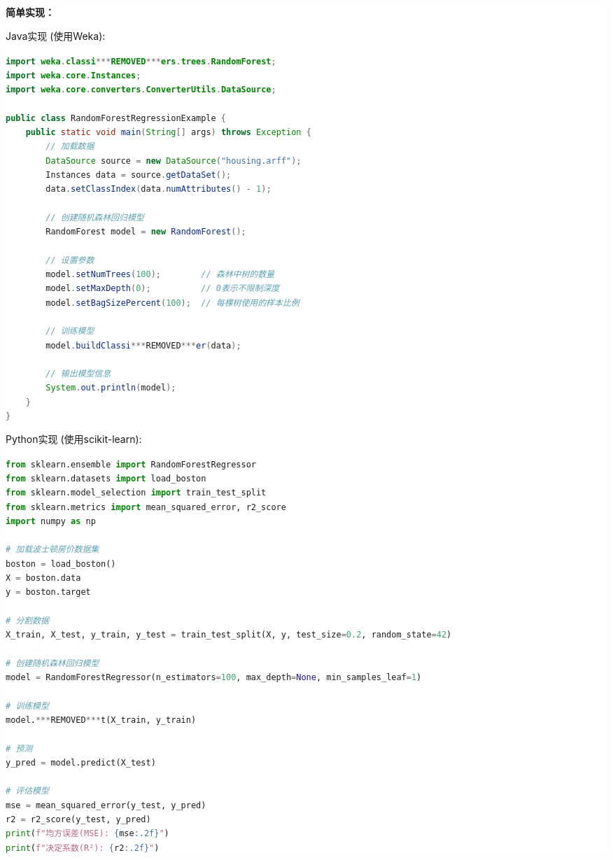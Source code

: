 **简单实现：**

Java实现 (使用Weka):
```java
import weka.classi***REMOVED***ers.trees.RandomForest;
import weka.core.Instances;
import weka.core.converters.ConverterUtils.DataSource;

public class RandomForestRegressionExample {
    public static void main(String[] args) throws Exception {
        // 加载数据
        DataSource source = new DataSource("housing.arff");
        Instances data = source.getDataSet();
        data.setClassIndex(data.numAttributes() - 1);
        
        // 创建随机森林回归模型
        RandomForest model = new RandomForest();
        
        // 设置参数
        model.setNumTrees(100);        // 森林中树的数量
        model.setMaxDepth(0);          // 0表示不限制深度
        model.setBagSizePercent(100);  // 每棵树使用的样本比例
        
        // 训练模型
        model.buildClassi***REMOVED***er(data);
        
        // 输出模型信息
        System.out.println(model);
    }
}
```

Python实现 (使用scikit-learn):
```python
from sklearn.ensemble import RandomForestRegressor
from sklearn.datasets import load_boston
from sklearn.model_selection import train_test_split
from sklearn.metrics import mean_squared_error, r2_score
import numpy as np

# 加载波士顿房价数据集
boston = load_boston()
X = boston.data
y = boston.target

# 分割数据
X_train, X_test, y_train, y_test = train_test_split(X, y, test_size=0.2, random_state=42)

# 创建随机森林回归模型
model = RandomForestRegressor(n_estimators=100, max_depth=None, min_samples_leaf=1)

# 训练模型
model.***REMOVED***t(X_train, y_train)

# 预测
y_pred = model.predict(X_test)

# 评估模型
mse = mean_squared_error(y_test, y_pred)
r2 = r2_score(y_test, y_pred)
print(f"均方误差(MSE): {mse:.2f}")
print(f"决定系数(R²): {r2:.2f}")
```
